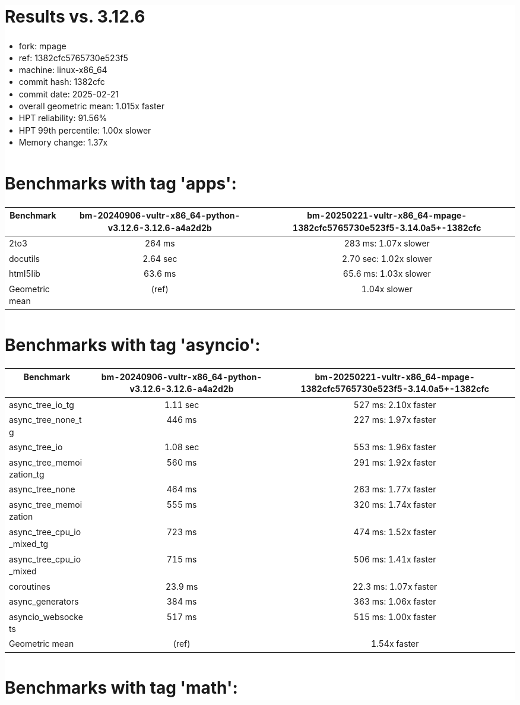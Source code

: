 # Results vs. 3.12.6

- fork: mpage
- ref: 1382cfc5765730e523f5
- machine: linux-x86_64
- commit hash: 1382cfc
- commit date: 2025-02-21
- overall geometric mean: 1.015x faster
- HPT reliability: 91.56%
- HPT 99th percentile: 1.00x slower
- Memory change: 1.37x

Benchmarks with tag 'apps':
===========================

| Benchmark      | bm-20240906-vultr-x86_64-python-v3.12.6-3.12.6-a4a2d2b | bm-20250221-vultr-x86_64-mpage-1382cfc5765730e523f5-3.14.0a5+-1382cfc |
|----------------|:------------------------------------------------------:|:---------------------------------------------------------------------:|
| 2to3           | 264 ms                                                 | 283 ms: 1.07x slower                                                  |
| docutils       | 2.64 sec                                               | 2.70 sec: 1.02x slower                                                |
| html5lib       | 63.6 ms                                                | 65.6 ms: 1.03x slower                                                 |
| Geometric mean | (ref)                                                  | 1.04x slower                                                          |

Benchmarks with tag 'asyncio':
==============================

| Benchmark                  | bm-20240906-vultr-x86_64-python-v3.12.6-3.12.6-a4a2d2b | bm-20250221-vultr-x86_64-mpage-1382cfc5765730e523f5-3.14.0a5+-1382cfc |
|----------------------------|:------------------------------------------------------:|:---------------------------------------------------------------------:|
| async_tree_io_tg           | 1.11 sec                                               | 527 ms: 2.10x faster                                                  |
| async_tree_none_tg         | 446 ms                                                 | 227 ms: 1.97x faster                                                  |
| async_tree_io              | 1.08 sec                                               | 553 ms: 1.96x faster                                                  |
| async_tree_memoization_tg  | 560 ms                                                 | 291 ms: 1.92x faster                                                  |
| async_tree_none            | 464 ms                                                 | 263 ms: 1.77x faster                                                  |
| async_tree_memoization     | 555 ms                                                 | 320 ms: 1.74x faster                                                  |
| async_tree_cpu_io_mixed_tg | 723 ms                                                 | 474 ms: 1.52x faster                                                  |
| async_tree_cpu_io_mixed    | 715 ms                                                 | 506 ms: 1.41x faster                                                  |
| coroutines                 | 23.9 ms                                                | 22.3 ms: 1.07x faster                                                 |
| async_generators           | 384 ms                                                 | 363 ms: 1.06x faster                                                  |
| asyncio_websockets         | 517 ms                                                 | 515 ms: 1.00x faster                                                  |
| Geometric mean             | (ref)                                                  | 1.54x faster                                                          |

Benchmarks with tag 'math':
===========================
